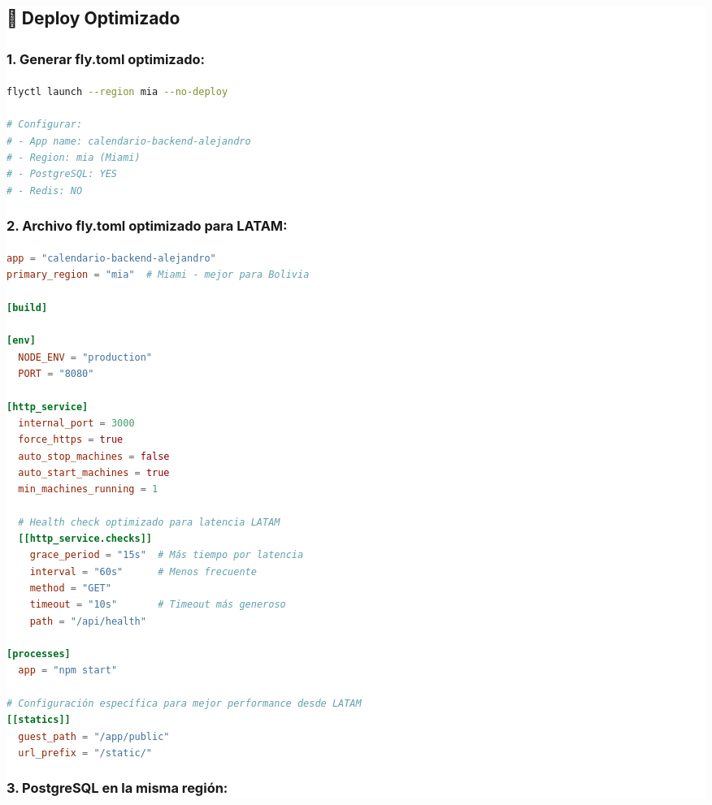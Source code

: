 ## 🚀 Deploy Optimizado

### 1. Generar fly.toml optimizado:

```bash
flyctl launch --region mia --no-deploy

# Configurar:
# - App name: calendario-backend-alejandro
# - Region: mia (Miami)
# - PostgreSQL: YES
# - Redis: NO
```

### 2. Archivo fly.toml optimizado para LATAM:

```toml
app = "calendario-backend-alejandro"
primary_region = "mia"  # Miami - mejor para Bolivia

[build]

[env]
  NODE_ENV = "production"
  PORT = "8080"

[http_service]
  internal_port = 3000
  force_https = true
  auto_stop_machines = false
  auto_start_machines = true
  min_machines_running = 1

  # Health check optimizado para latencia LATAM
  [[http_service.checks]]
    grace_period = "15s"  # Más tiempo por latencia
    interval = "60s"      # Menos frecuente
    method = "GET"
    timeout = "10s"       # Timeout más generoso
    path = "/api/health"

[processes]
  app = "npm start"

# Configuración específica para mejor performance desde LATAM
[[statics]]
  guest_path = "/app/public"
  url_prefix = "/static/"
```

### 3. PostgreSQL en la misma región:
